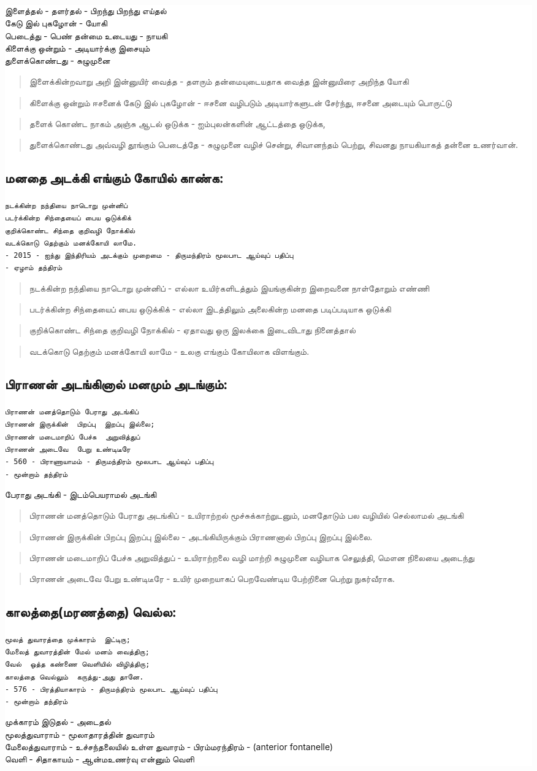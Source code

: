 இளைத்தல் - தளர்தல் - பிறந்து பிறந்து எய்தல்  
கேடு இல் புகழோன் - யோகி   
பெடைத்து - பெண் தன்மை உடையது - நாயகி  
கிளைக்கு ஒன்றும் - அடியார்க்கு இசையும்  
துளைக்கொண்டது - சுழுமுனை  

>இளைக்கின்றவாறு அறி இன்னுயிர் வைத்த - தளரும் தன்மையுடையதாக வைத்த இன்னுயிரை அறிந்த யோகி 

>கிளைக்கு ஒன்றும் ஈசனைக் கேடு இல் புகழோன் - ஈசனை வழிபடும் அடியார்களுடன் சேர்ந்து, ஈசனை அடையும் பொருட்டு 

>தளைக் கொண்ட நாகம் அஞ்சு ஆடல் ஒடுக்க - ஐம்புலன்களின் ஆட்டத்தை ஒடுக்க,

>துளைக்கொண்டது அவ்வழி தூங்கும் பெடைத்தே - சுழுமுனை வழிச்  சென்று, சிவானந்தம் பெற்று, சிவனது நாயகியாகத் தன்னை உணர்வான்.

## மனதை அடக்கி எங்கும் கோயில் காண்க:
```
நடக்கின்ற நந்தியை நாடொறு முன்னிப்
படர்க்கின்ற சிந்தையைப் பைய ஒடுக்கிக்
குறிக்கொண்ட சிந்தை குறிவழி நோக்கில்
வடக்கொடு தெற்கும் மனக்கோயி லாமே.
- 2015 - ஐந்து இந்திரியம் அடக்கும் முறைமை - திருமந்திரம் மூலபாட ஆய்வுப் பதிப்பு
- ஏழாம் தந்திரம் 
```

>நடக்கின்ற நந்தியை நாடொறு முன்னிப் - எல்லா உயிர்களிடத்தும் இயங்குகின்ற இறைவனை நாள்தோறும் எண்ணி

>படர்க்கின்ற சிந்தையைப் பைய ஒடுக்கிக் - எல்லா இடத்திலும் அலைகின்ற மனதை படிப்படியாக ஒடுக்கி  

>குறிக்கொண்ட சிந்தை குறிவழி நோக்கில் - ஏதாவது ஒரு இலக்கை இடைவிடாது நினைத்தால் 

>வடக்கொடு தெற்கும் மனக்கோயி லாமே - உலகு எங்கும் கோயிலாக விளங்கும்.

## பிராணன் அடங்கினால் மனமும் அடங்கும்:
```
பிராணன் மனத்தொடும் பேராது அடங்கிப்
பிராணன் இருக்கின்  பிறப்பு  இறப்பு இல்லை;
பிராணன் மடைமாறிப் பேச்சு  அறுவித்துப்
பிராணன் அடைவே  பேறு உண்டிடீரே
- 560 - பிராணாயாமம் - திருமந்திரம் மூலபாட ஆய்வுப் பதிப்பு
- மூன்றாம் தந்திரம் 
```

பேராது அடங்கி - இடம்பெயராமல் அடங்கி   

>பிராணன் மனத்தொடும் பேராது அடங்கிப் - உயிராற்றல் மூச்சுக்காற்றுடனும், மனதோடும் பல வழியில் செல்லாமல் அடங்கி 

>பிராணன் இருக்கின்  பிறப்பு  இறப்பு இல்லை - அடங்கியிருக்கும் பிராணனால் பிறப்பு இறப்பு இல்லை.

>பிராணன் மடைமாறிப் பேச்சு  அறுவித்துப் - உயிராற்றலை வழி மாற்றி சுழுமுனை வழியாக செலுத்தி, மௌன நிலையை அடைந்து 

>பிராணன் அடைவே  பேறு உண்டிடீரே - உயிர் முறையாகப் பெறவேண்டிய பேற்றினை பெற்று நுகர்வீராக.  

## காலத்தை(மரணத்தை) வெல்ல:
```
மூலத் துவாரத்தை முக்காரம்  இட்டிரு;
மேலைத் துவாரத்தின் மேல் மனம் வைத்திரு;
வேல்  ஒத்த கண்ணை வெளியில் விழித்திரு;
காலத்தை வெல்லும்  கருத்து-அது தானே.
- 576 - பிரத்தியாகாரம் - திருமந்திரம் மூலபாட ஆய்வுப் பதிப்பு
- மூன்றாம் தந்திரம் 
```
முக்காரம்  இடுதல் - அடைதல்  
மூலத்துவாராம் - மூலாதாரத்தின் துவாரம்  
மேலைத்துவாராம் - உச்சந்தலையில் உள்ள துவாரம் - பிரம்மரந்திரம் - (anterior fontanelle)  
வெளி - சிதாகாயம் - ஆன்மஉணர்வு என்னும் வெளி    